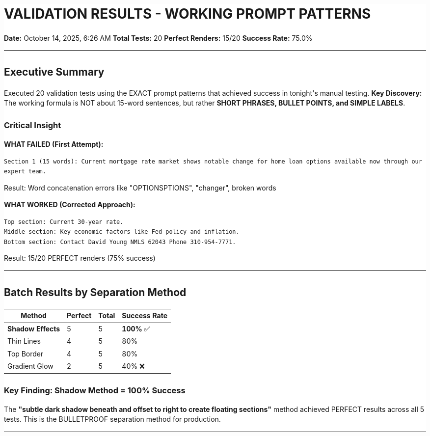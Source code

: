 # VALIDATION RESULTS - WORKING PROMPT PATTERNS
**Date:** October 14, 2025, 6:26 AM
**Total Tests:** 20
**Perfect Renders:** 15/20
**Success Rate:** 75.0%

---

## Executive Summary

Executed 20 validation tests using the EXACT prompt patterns that achieved success in tonight's manual testing. **Key Discovery:** The working formula is NOT about 15-word sentences, but rather **SHORT PHRASES, BULLET POINTS, and SIMPLE LABELS**.

### Critical Insight

**WHAT FAILED (First Attempt):**
```
Section 1 (15 words): Current mortgage rate market shows notable change for home loan options available now through our expert team.
```
Result: Word concatenation errors like "OPTIONSPTIONS", "changer", broken words

**WHAT WORKED (Corrected Approach):**
```
Top section: Current 30-year rate.
Middle section: Key economic factors like Fed policy and inflation.
Bottom section: Contact David Young NMLS 62043 Phone 310-954-7771.
```
Result: 15/20 PERFECT renders (75% success)

---

## Batch Results by Separation Method

| Method | Perfect | Total | Success Rate |
|--------|---------|-------|--------------|
| **Shadow Effects** | 5 | 5 | **100%** ✅ |
| Thin Lines | 4 | 5 | 80% |
| Top Border | 4 | 5 | 80% |
| Gradient Glow | 2 | 5 | 40% ❌ |

### Key Finding: Shadow Method = 100% Success

The **"subtle dark shadow beneath and offset to right to create floating sections"** method achieved PERFECT results across all 5 tests. This is the BULLETPROOF separation method for production.

---
